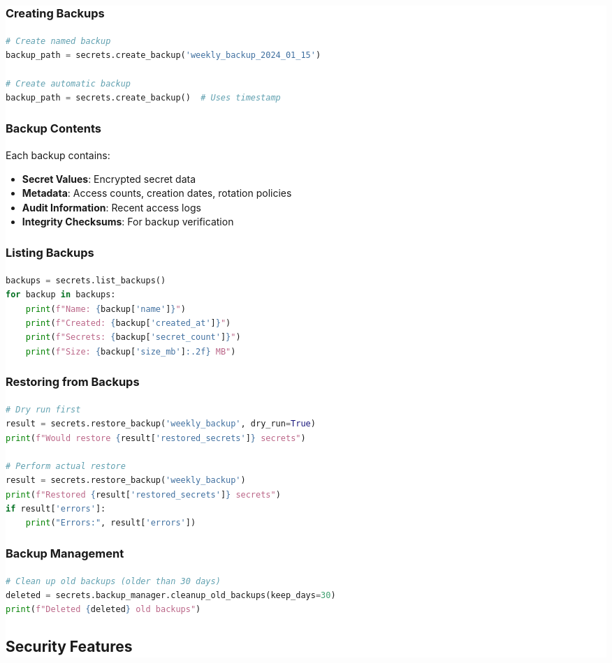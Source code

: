 ### Creating Backups

```python
# Create named backup
backup_path = secrets.create_backup('weekly_backup_2024_01_15')

# Create automatic backup
backup_path = secrets.create_backup()  # Uses timestamp
```

### Backup Contents

Each backup contains:
- **Secret Values**: Encrypted secret data
- **Metadata**: Access counts, creation dates, rotation policies
- **Audit Information**: Recent access logs
- **Integrity Checksums**: For backup verification

### Listing Backups

```python
backups = secrets.list_backups()
for backup in backups:
    print(f"Name: {backup['name']}")
    print(f"Created: {backup['created_at']}")
    print(f"Secrets: {backup['secret_count']}")
    print(f"Size: {backup['size_mb']:.2f} MB")
```

### Restoring from Backups

```python
# Dry run first
result = secrets.restore_backup('weekly_backup', dry_run=True)
print(f"Would restore {result['restored_secrets']} secrets")

# Perform actual restore
result = secrets.restore_backup('weekly_backup')
print(f"Restored {result['restored_secrets']} secrets")
if result['errors']:
    print("Errors:", result['errors'])
```

### Backup Management

```python
# Clean up old backups (older than 30 days)
deleted = secrets.backup_manager.cleanup_old_backups(keep_days=30)
print(f"Deleted {deleted} old backups")
```

## Security Features
